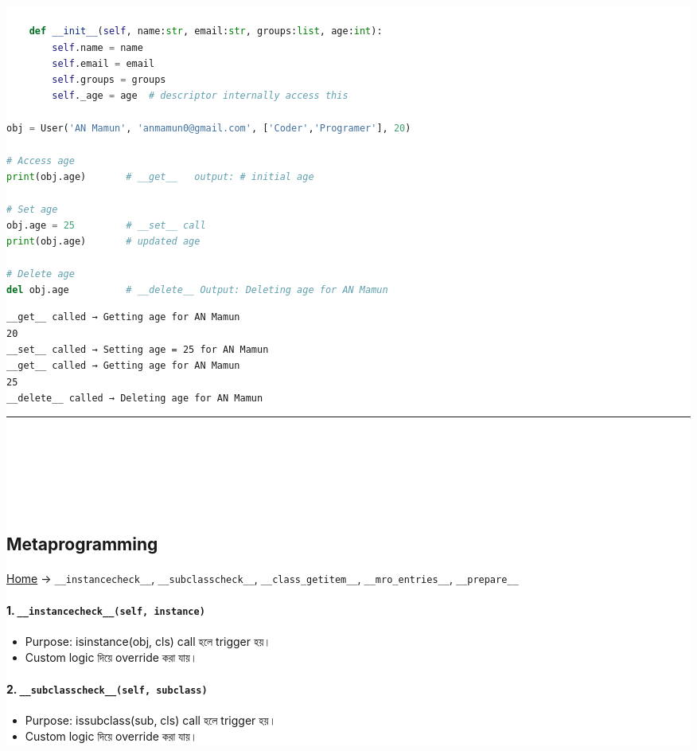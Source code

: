 ```py

    def __init__(self, name:str, email:str, groups:list, age:int):
        self.name = name
        self.email = email
        self.groups = groups
        self._age = age  # descriptor internally access this

obj = User('AN Mamun', 'anmamun0@gmail.com', ['Coder','Programer'], 20)

# Access age
print(obj.age)       # __get__   output: # initial age

# Set age
obj.age = 25         # __set__ call
print(obj.age)       # updated age

# Delete age
del obj.age          # __delete__ Output: Deleting age for AN Mamun

```

```shell
__get__ called → Getting age for AN Mamun
20
__set__ called → Setting age = 25 for AN Mamun
__get__ called → Getting age for AN Mamun     
25
__delete__ called → Deleting age for AN Mamun 
```

---

<br>
<br>
<br>
<br>
<br>

 
 

## Metaprogramming
[Home](#class-level-special-methods-magic--dunder-methods) → 
`__instancecheck__`, `__subclasscheck__`, `__class_getitem__`, `__mro_entries__`, `__prepare__`


#### 1. `__instancecheck__(self, instance)`
- Purpose: isinstance(obj, cls) call হলে trigger হয়।
- Custom logic দিয়ে override করা যায়।

#### 2. `__subclasscheck__(self, subclass)`
- Purpose: issubclass(sub, cls) call হলে trigger হয়।
- Custom logic দিয়ে override করা যায়।
